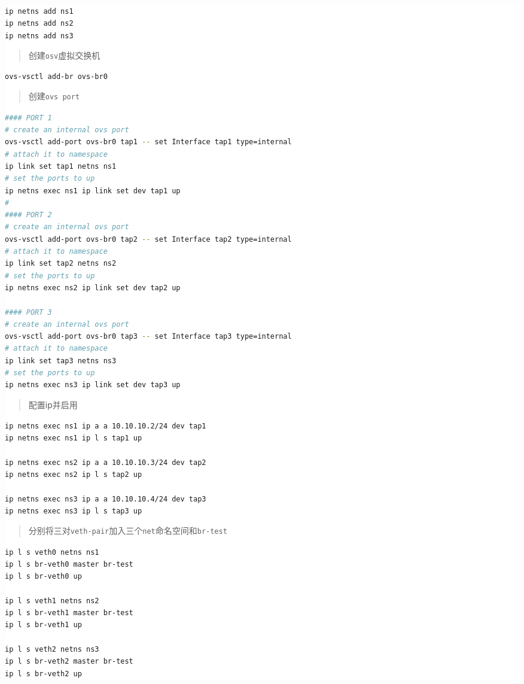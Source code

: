 ```bash
ip netns add ns1
ip netns add ns2
ip netns add ns3
```

> 创建`osv`虚拟交换机

```bash
ovs-vsctl add-br ovs-br0
```

> 创建`ovs port`

```bash
#### PORT 1
# create an internal ovs port
ovs-vsctl add-port ovs-br0 tap1 -- set Interface tap1 type=internal
# attach it to namespace
ip link set tap1 netns ns1
# set the ports to up
ip netns exec ns1 ip link set dev tap1 up
#
#### PORT 2
# create an internal ovs port
ovs-vsctl add-port ovs-br0 tap2 -- set Interface tap2 type=internal
# attach it to namespace
ip link set tap2 netns ns2
# set the ports to up
ip netns exec ns2 ip link set dev tap2 up

#### PORT 3
# create an internal ovs port
ovs-vsctl add-port ovs-br0 tap3 -- set Interface tap3 type=internal
# attach it to namespace
ip link set tap3 netns ns3
# set the ports to up
ip netns exec ns3 ip link set dev tap3 up
```

> 配置ip并启用

```bash
ip netns exec ns1 ip a a 10.10.10.2/24 dev tap1
ip netns exec ns1 ip l s tap1 up

ip netns exec ns2 ip a a 10.10.10.3/24 dev tap2
ip netns exec ns2 ip l s tap2 up

ip netns exec ns3 ip a a 10.10.10.4/24 dev tap3
ip netns exec ns3 ip l s tap3 up
```

> 分别将三对`veth-pair`加入三个`net`命名空间和`br-test`

```bash
ip l s veth0 netns ns1
ip l s br-veth0 master br-test
ip l s br-veth0 up

ip l s veth1 netns ns2
ip l s br-veth1 master br-test
ip l s br-veth1 up

ip l s veth2 netns ns3
ip l s br-veth2 master br-test
ip l s br-veth2 up
```
